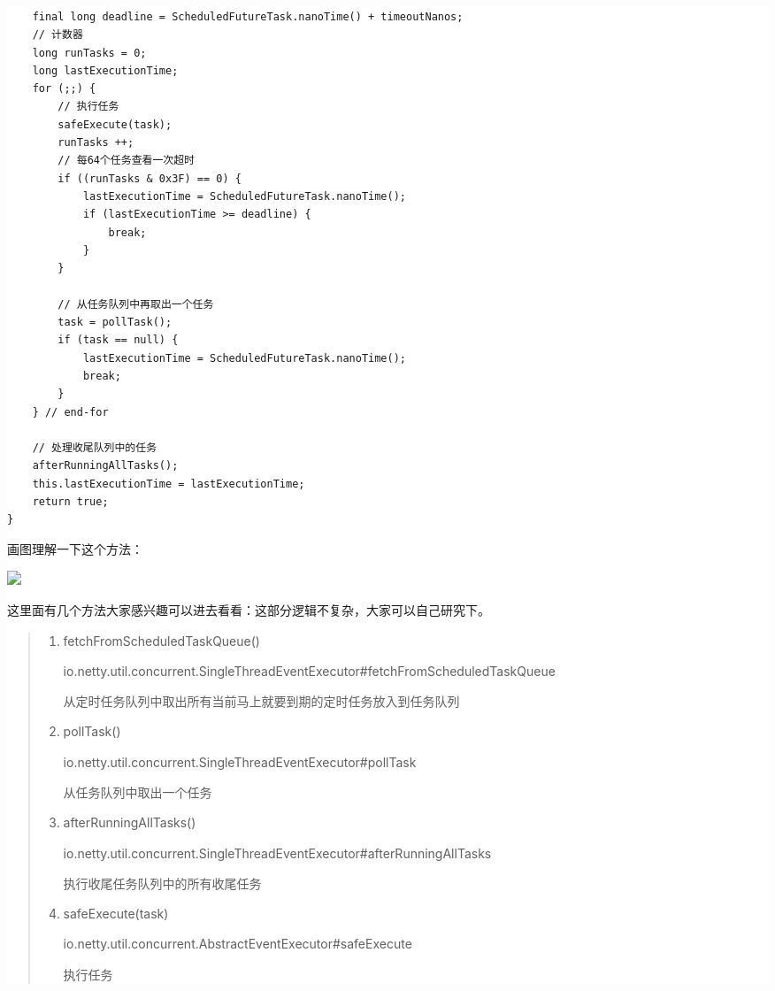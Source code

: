 ```
    final long deadline = ScheduledFutureTask.nanoTime() + timeoutNanos;
    // 计数器
    long runTasks = 0;
    long lastExecutionTime;
    for (;;) {
        // 执行任务
        safeExecute(task);
        runTasks ++;
        // 每64个任务查看一次超时
        if ((runTasks & 0x3F) == 0) {
            lastExecutionTime = ScheduledFutureTask.nanoTime();
            if (lastExecutionTime >= deadline) {
                break;
            }
        }

        // 从任务队列中再取出一个任务
        task = pollTask();
        if (task == null) {
            lastExecutionTime = ScheduledFutureTask.nanoTime();
            break;
        }
    } // end-for

    // 处理收尾队列中的任务
    afterRunningAllTasks();
    this.lastExecutionTime = lastExecutionTime;
    return true;
}
```

画图理解一下这个方法：

![](https://cdn.jsdelivr.net/gh/mikeygithub/jsDeliver@master/resource/img/netty-37.jpg)

这里面有几个方法大家感兴趣可以进去看看：这部分逻辑不复杂，大家可以自己研究下。

> 1. fetchFromScheduledTaskQueue()
>
>    io.netty.util.concurrent.SingleThreadEventExecutor#fetchFromScheduledTaskQueue
>
>    从定时任务队列中取出所有当前马上就要到期的定时任务放入到任务队列
>
> 2. pollTask()
>
>    io.netty.util.concurrent.SingleThreadEventExecutor#pollTask
>
>    从任务队列中取出一个任务
>
> 3. afterRunningAllTasks()
>
>    io.netty.util.concurrent.SingleThreadEventExecutor#afterRunningAllTasks
>
>    执行收尾任务队列中的所有收尾任务
>
> 4. safeExecute(task)
>
>    io.netty.util.concurrent.AbstractEventExecutor#safeExecute
>
>    执行任务
